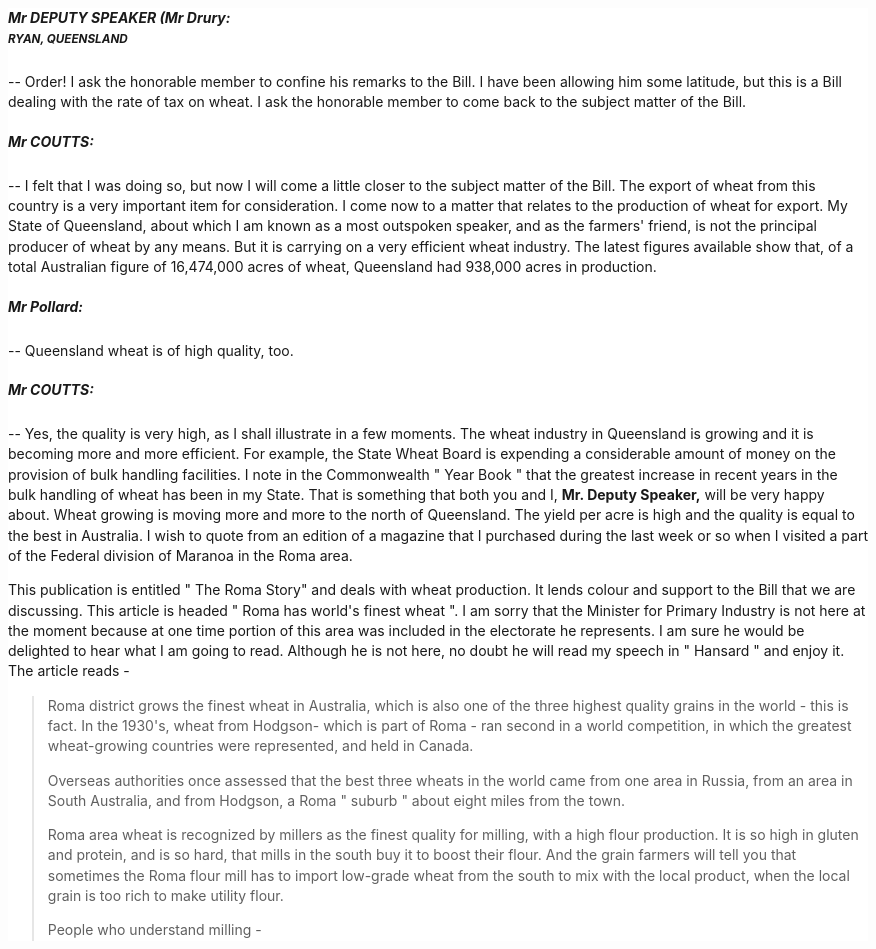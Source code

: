 ##### Mr DEPUTY SPEAKER (Mr Drury:<br><small class="text-muted">RYAN, QUEENSLAND</small>

-- Order! I ask the honorable member to confine his remarks to the Bill. I have been allowing him some latitude, but this is a Bill dealing with the rate of tax on wheat. I ask the honorable member to come back to the subject matter of the Bill. 

##### Mr COUTTS:

-- I felt that I was doing so, but now I will come a little closer to the subject matter of the Bill. The export of wheat from this country is a very important item for consideration. I come now to a matter that relates to the production of wheat for export. My State of Queensland, about which I am known as a most outspoken speaker, and as the farmers' friend, is not the principal producer of wheat by any means. But it is carrying on a very efficient wheat industry. The latest figures available show that, of a total Australian figure of 16,474,000 acres of wheat, Queensland had 938,000 acres in production. 

##### Mr Pollard:

-- Queensland wheat is of high quality, too. 

##### Mr COUTTS:

-- Yes, the quality is very high, as I shall illustrate in a few moments. The wheat industry in Queensland is growing and it is becoming more and more efficient. For example, the State Wheat Board is expending a considerable amount of money on the provision of bulk handling facilities. I note in the Commonwealth " Year Book " that the greatest increase in recent years in the bulk handling of wheat has been in my State. That is something that both you and I,  **Mr. Deputy Speaker,**  will be very happy about. Wheat growing is moving more and more to the north of Queensland. The yield per acre is high and the quality is equal to the best in Australia. I wish to quote from an edition of a magazine that I purchased during the last week or so when I visited a part of the Federal division of Maranoa in the Roma area. 

This publication is entitled " The Roma Story" and deals with wheat production. It lends colour and support to the Bill that we are discussing. This article is headed " Roma has world's finest wheat ". I am sorry that the Minister for Primary Industry is not here at the moment because at one time portion of this area was included in the electorate he represents. I am sure he would be delighted to hear what I am going to read. Although he is not here, no doubt he will read my speech in " Hansard " and enjoy it. The article reads - 

  >Roma district grows the finest wheat in Australia, which is also one of the three highest quality grains in the world - this is fact. In the 1930's, wheat from Hodgson- which is part of Roma - ran second in a world competition, in which the greatest wheat-growing countries were represented, and held in Canada. 
  >
  >Overseas authorities once assessed that the best three wheats in the world came from one area in Russia, from an area in South Australia, and from Hodgson, a Roma " suburb " about eight miles from the town. 
  >
  >Roma area wheat is recognized by millers as the finest quality for milling, with a high flour production. It is so high in gluten and protein, and is so hard, that mills in the south buy it to boost their flour. And the grain farmers will tell you that sometimes the Roma flour mill has to import low-grade wheat from the south to mix with the local product, when the local grain is too rich to make utility flour. 
  >
  >People who understand milling - 
